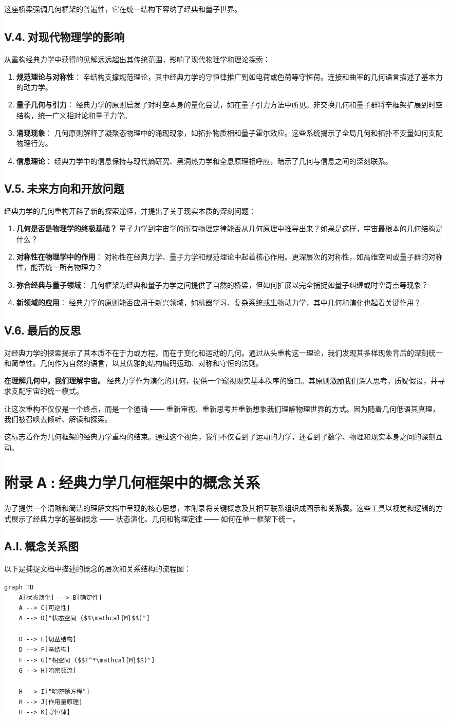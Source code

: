这座桥梁强调几何框架的普遍性，它在统一结构下容纳了经典和量子世界。

## **V.4. 对现代物理学的影响**

从重构经典力学中获得的见解远远超出其传统范围，影响了现代物理学和理论探索：

1. **规范理论与对称性**：
   辛结构支撑规范理论，其中经典力学的守恒律推广到如电荷或色荷等守恒荷。连接和曲率的几何语言描述了基本力的动力学。

2. **量子几何与引力**：
   经典力学的原则启发了对时空本身的量化尝试，如在量子引力方法中所见。非交换几何和量子群将辛框架扩展到时空结构，统一广义相对论和量子力学。

3. **涌现现象**：
   几何原则解释了凝聚态物理中的涌现现象，如拓扑物质相和量子霍尔效应。这些系统揭示了全局几何和拓扑不变量如何支配物理行为。

4. **信息理论**：
   经典力学中的信息保持与现代熵研究、黑洞热力学和全息原理相呼应，暗示了几何与信息之间的深刻联系。

## **V.5. 未来方向和开放问题**

经典力学的几何重构开辟了新的探索途径，并提出了关于现实本质的深刻问题：

1. **几何是否是物理学的终极基础？**
   量子力学到宇宙学的所有物理定律能否从几何原理中推导出来？如果是这样，宇宙最根本的几何结构是什么？

2. **对称性在物理学中的作用**：
   对称性在经典力学、量子力学和规范理论中起着核心作用。更深层次的对称性，如高维空间或量子群的对称性，能否统一所有物理力？

3. **弥合经典与量子领域**：
   几何框架为经典和量子力学之间提供了自然的桥梁，但如何扩展以完全捕捉如量子纠缠或时空奇点等现象？

4. **新领域的应用**：
   经典力学的原则能否应用于新兴领域，如机器学习、复杂系统或生物动力学，其中几何和演化也起着关键作用？

## **V.6. 最后的反思**

对经典力学的探索揭示了其本质不在于力或方程，而在于变化和运动的几何。通过从头重构这一理论，我们发现其多样现象背后的深刻统一和简单性。几何作为自然的语言，以其优雅的结构编码运动、对称和守恒的法则。

**在理解几何中，我们理解宇宙。** 经典力学作为演化的几何，提供一个窥视现实基本秩序的窗口。其原则激励我们深入思考，质疑假设，并寻求支配宇宙的统一模式。

让这次重构不仅仅是一个终点，而是一个邀请 —— 重新审视、重新思考并重新想象我们理解物理世界的方式。因为随着几何低语其真理，我们被召唤去倾听、解读和探索。

这标志着作为几何框架的经典力学重构的结束。通过这个视角，我们不仅看到了运动的力学，还看到了数学、物理和现实本身之间的深刻互动。

# **附录 A : 经典力学几何框架中的概念关系**

为了提供一个清晰和简洁的理解文档中呈现的核心思想，本附录将关键概念及其相互联系组织成图示和**关系表**。这些工具以视觉和逻辑的方式展示了经典力学的基础概念 —— 状态演化、几何和物理定律 —— 如何在单一框架下统一。

## **A.I. 概念关系图**

以下是捕捉文档中描述的概念的层次和关系结构的流程图：

```mermaid
graph TD
    A[状态演化] --> B[确定性]
    A --> C[可逆性]
    A --> D["状态空间 ($$\mathcal{M}$$)"]

    D --> E[切丛结构]
    D --> F[辛结构]
    F --> G["相空间 ($$T^*\mathcal{M}$$)"]
    G --> H[哈密顿流]
    
    H --> I["哈密顿方程"]
    H --> J[作用量原理]
    H --> K[守恒律]

```